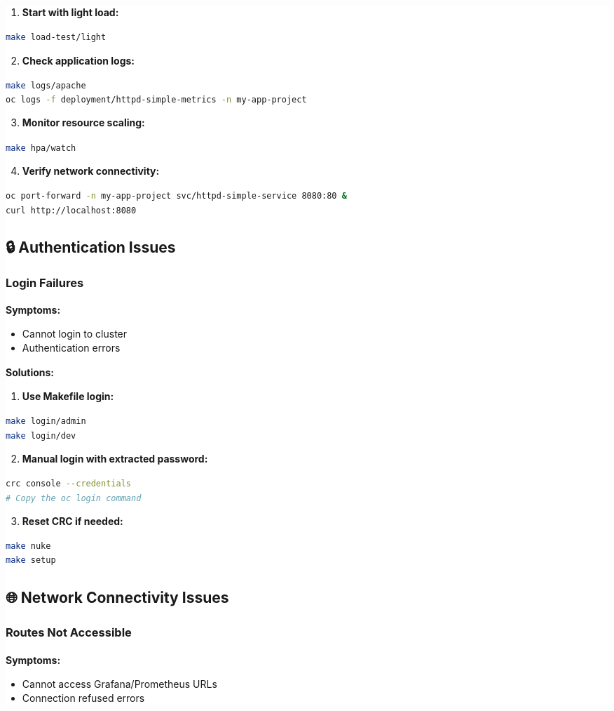 1. **Start with light load:**
```bash
make load-test/light
```

2. **Check application logs:**
```bash
make logs/apache
oc logs -f deployment/httpd-simple-metrics -n my-app-project
```

3. **Monitor resource scaling:**
```bash
make hpa/watch
```

4. **Verify network connectivity:**
```bash
oc port-forward -n my-app-project svc/httpd-simple-service 8080:80 &
curl http://localhost:8080
```

## 🔒 Authentication Issues

### Login Failures

**Symptoms:**
- Cannot login to cluster
- Authentication errors

**Solutions:**

1. **Use Makefile login:**
```bash
make login/admin
make login/dev
```

2. **Manual login with extracted password:**
```bash
crc console --credentials
# Copy the oc login command
```

3. **Reset CRC if needed:**
```bash
make nuke
make setup
```

## 🌐 Network Connectivity Issues

### Routes Not Accessible

**Symptoms:**
- Cannot access Grafana/Prometheus URLs
- Connection refused errors
